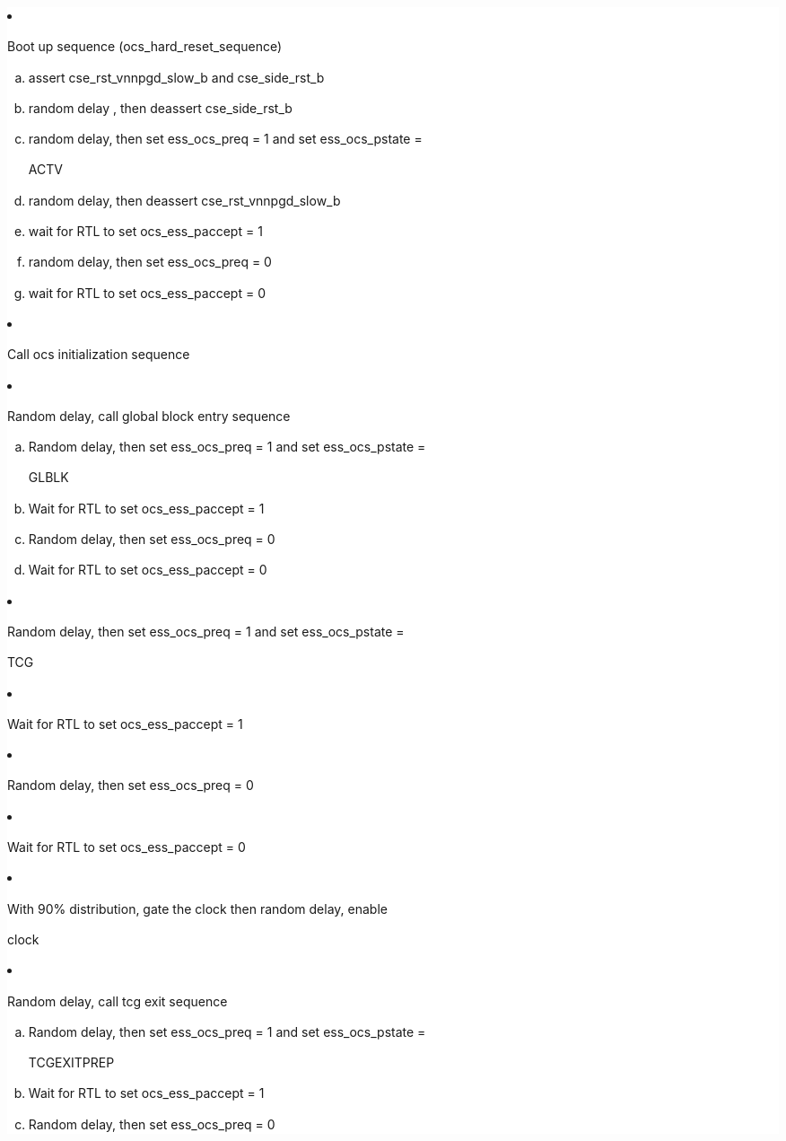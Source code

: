 <li><p>Boot up sequence (ocs_hard_reset_sequence)</p>

<ol type="a">

<li><p>assert cse_rst_vnnpgd_slow_b and cse_side_rst_b</p></li>

<li><p>random delay , then deassert cse_side_rst_b</p></li>

<li><p>random delay, then set ess_ocs_preq = 1 and set ess_ocs_pstate =

ACTV</p></li>

<li><p>random delay, then deassert cse_rst_vnnpgd_slow_b</p></li>

<li><p>wait for RTL to set ocs_ess_paccept = 1</p></li>

<li><p>random delay, then set ess_ocs_preq = 0</p></li>

<li><p>wait for RTL to set ocs_ess_paccept = 0</p></li>

</ol></li>

<li><p>Call ocs initialization sequence</p></li>

<li><p>Random delay, call global block entry sequence</p>

<ol type="a">

<li><p>Random delay, then set ess_ocs_preq = 1 and set ess_ocs_pstate =

GLBLK</p></li>

<li><p>Wait for RTL to set ocs_ess_paccept = 1</p></li>

<li><p>Random delay, then set ess_ocs_preq = 0</p></li>

<li><p>Wait for RTL to set ocs_ess_paccept = 0</p></li>

</ol></li>

<li><p>Random delay, then set ess_ocs_preq = 1 and set ess_ocs_pstate =

TCG</p></li>

<li><p>Wait for RTL to set ocs_ess_paccept = 1</p></li>

<li><p>Random delay, then set ess_ocs_preq = 0</p></li>

<li><p>Wait for RTL to set ocs_ess_paccept = 0</p></li>

<li><p>With 90% distribution, gate the clock then random delay, enable

clock</p></li>

<li><p>Random delay, call tcg exit sequence</p>

<ol type="a">

<li><p>Random delay, then set ess_ocs_preq = 1 and set ess_ocs_pstate =

TCGEXITPREP</p></li>

<li><p>Wait for RTL to set ocs_ess_paccept = 1</p></li>

<li><p>Random delay, then set ess_ocs_preq = 0</p></li>
